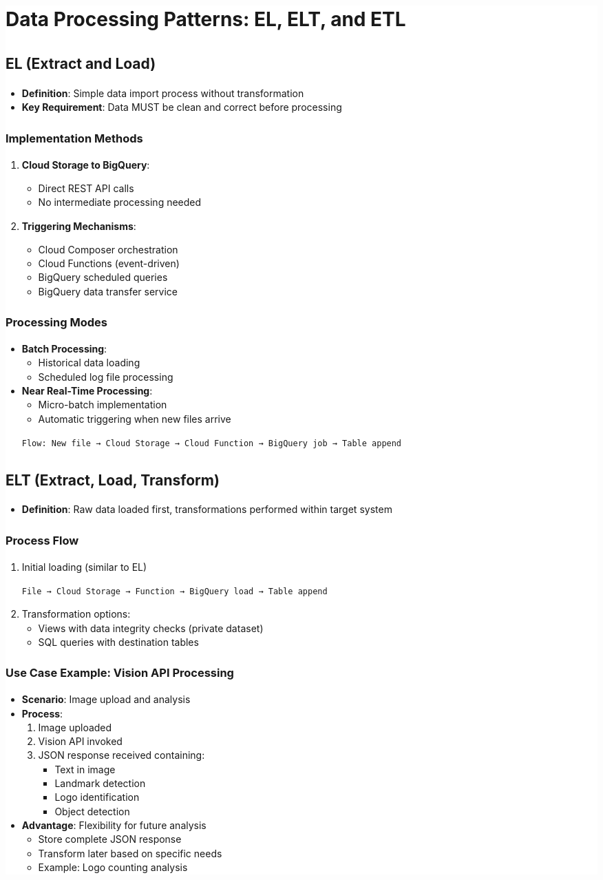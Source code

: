 # Data Processing Patterns: EL, ELT, and ETL

## EL (Extract and Load)
- **Definition**: Simple data import process without transformation
- **Key Requirement**: Data MUST be clean and correct before processing

### Implementation Methods
1. **Cloud Storage to BigQuery**:
   - Direct REST API calls
   - No intermediate processing needed

2. **Triggering Mechanisms**:
   - Cloud Composer orchestration
   - Cloud Functions (event-driven)
   - BigQuery scheduled queries
   - BigQuery data transfer service

### Processing Modes
- **Batch Processing**:
  - Historical data loading
  - Scheduled log file processing
- **Near Real-Time Processing**:
  - Micro-batch implementation
  - Automatic triggering when new files arrive
  ```
  Flow: New file → Cloud Storage → Cloud Function → BigQuery job → Table append
  ```

## ELT (Extract, Load, Transform)
- **Definition**: Raw data loaded first, transformations performed within target system

### Process Flow
1. Initial loading (similar to EL)
   ```
   File → Cloud Storage → Function → BigQuery load → Table append
   ```
2. Transformation options:
   - Views with data integrity checks (private dataset)
   - SQL queries with destination tables

### Use Case Example: Vision API Processing
- **Scenario**: Image upload and analysis
- **Process**:
  1. Image uploaded
  2. Vision API invoked
  3. JSON response received containing:
     - Text in image
     - Landmark detection
     - Logo identification
     - Object detection
- **Advantage**: Flexibility for future analysis
  - Store complete JSON response
  - Transform later based on specific needs
  - Example: Logo counting analysis
